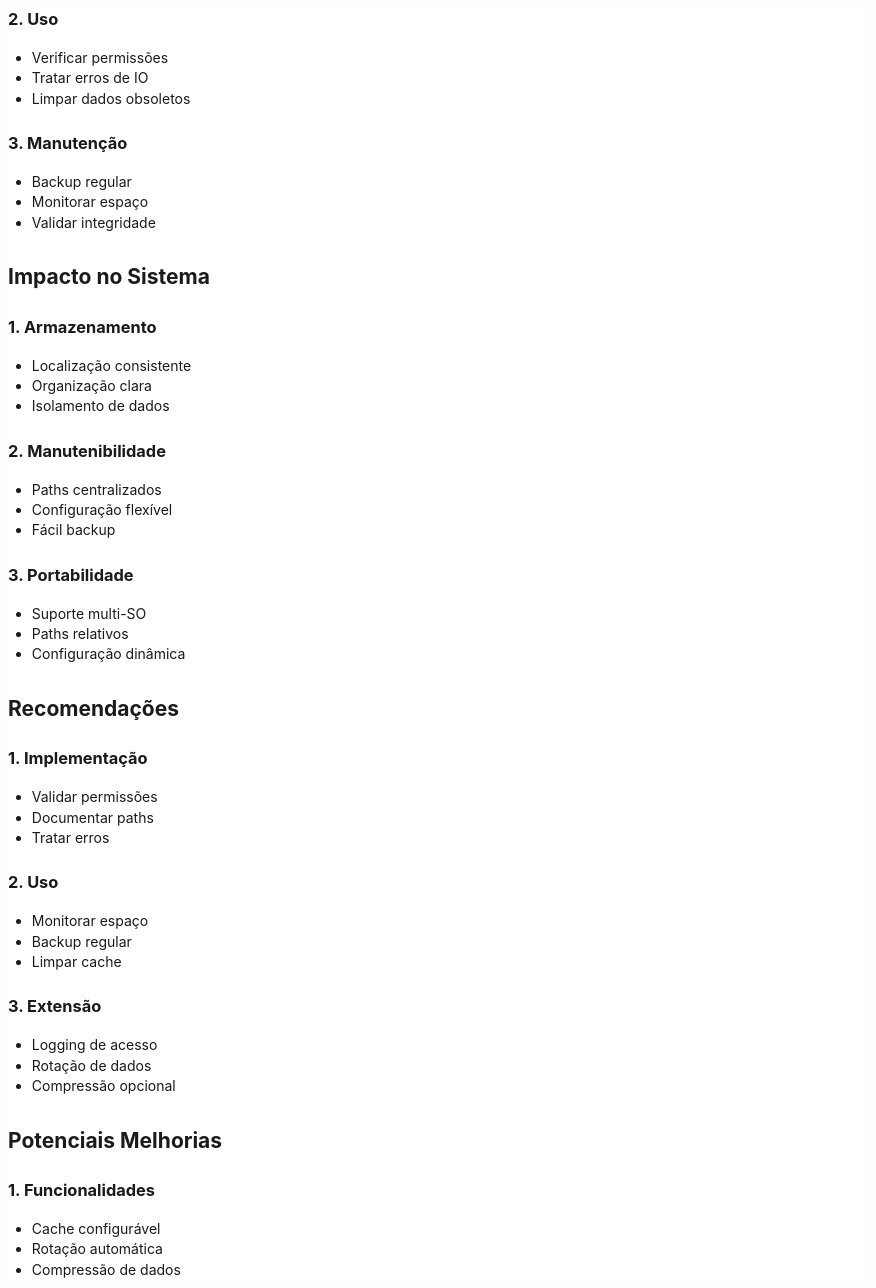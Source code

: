 ### 2. Uso
- Verificar permissões
- Tratar erros de IO
- Limpar dados obsoletos

### 3. Manutenção
- Backup regular
- Monitorar espaço
- Validar integridade

## Impacto no Sistema

### 1. Armazenamento
- Localização consistente
- Organização clara
- Isolamento de dados

### 2. Manutenibilidade
- Paths centralizados
- Configuração flexível
- Fácil backup

### 3. Portabilidade
- Suporte multi-SO
- Paths relativos
- Configuração dinâmica

## Recomendações

### 1. Implementação
- Validar permissões
- Documentar paths
- Tratar erros

### 2. Uso
- Monitorar espaço
- Backup regular
- Limpar cache

### 3. Extensão
- Logging de acesso
- Rotação de dados
- Compressão opcional

## Potenciais Melhorias

### 1. Funcionalidades
- Cache configurável
- Rotação automática
- Compressão de dados
